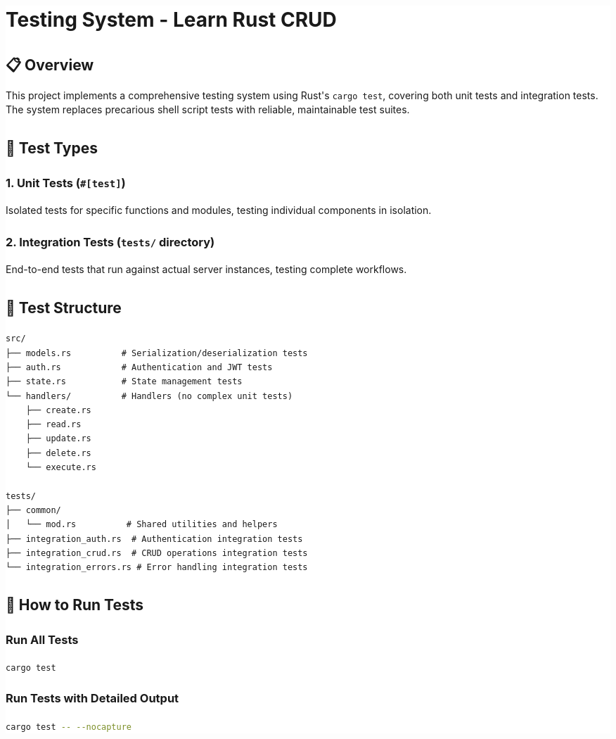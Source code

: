 # Testing System - Learn Rust CRUD

## 📋 Overview

This project implements a comprehensive testing system using Rust's `cargo test`, covering both unit tests and integration tests. The system replaces precarious shell script tests with reliable, maintainable test suites.

## 🧪 Test Types

### 1. **Unit Tests** (`#[test]`)
Isolated tests for specific functions and modules, testing individual components in isolation.

### 2. **Integration Tests** (`tests/` directory)
End-to-end tests that run against actual server instances, testing complete workflows.

## 📁 Test Structure

```
src/
├── models.rs          # Serialization/deserialization tests
├── auth.rs            # Authentication and JWT tests
├── state.rs           # State management tests
└── handlers/          # Handlers (no complex unit tests)
    ├── create.rs
    ├── read.rs
    ├── update.rs
    ├── delete.rs
    └── execute.rs

tests/
├── common/
│   └── mod.rs          # Shared utilities and helpers
├── integration_auth.rs  # Authentication integration tests
├── integration_crud.rs  # CRUD operations integration tests
└── integration_errors.rs # Error handling integration tests
```

## 🚀 How to Run Tests

### Run All Tests
```bash
cargo test
```

### Run Tests with Detailed Output
```bash
cargo test -- --nocapture
```
